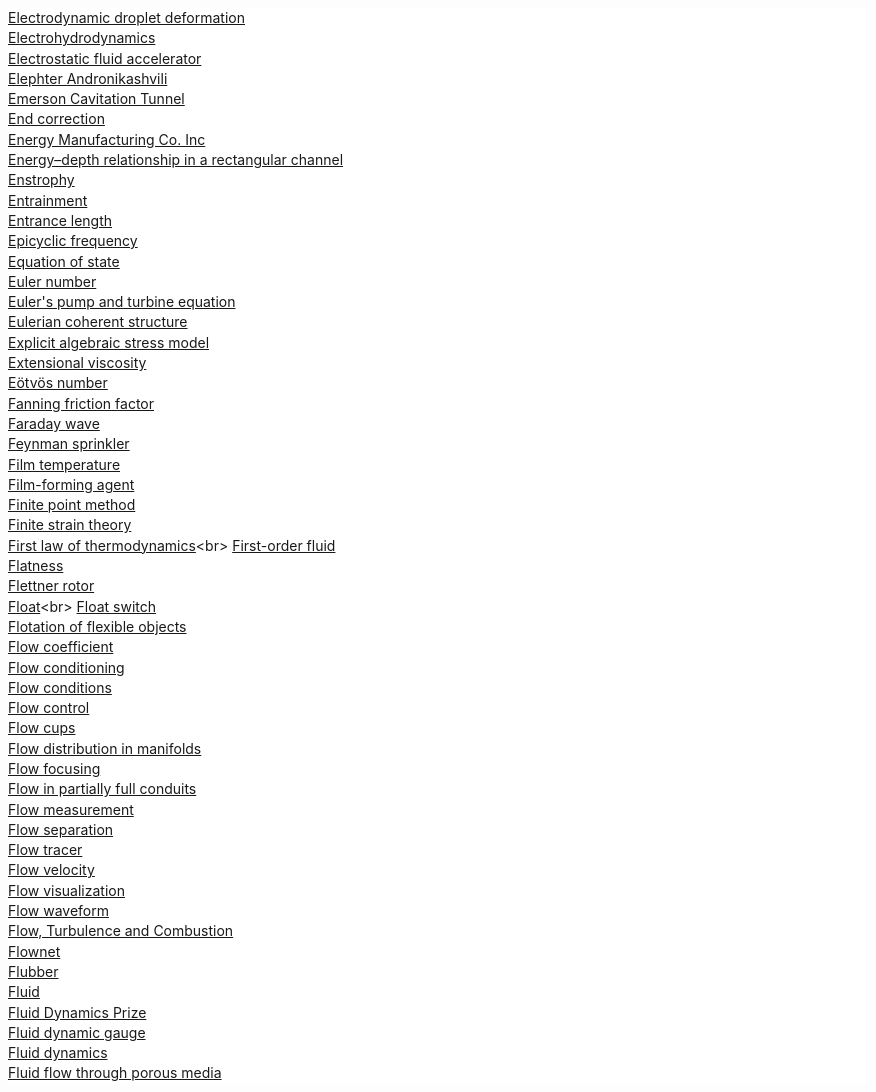 [Electrodynamic droplet deformation](https://en.wikipedia.org/wiki/Electrodynamic_droplet_deformation)<br>
[Electrohydrodynamics](https://en.wikipedia.org/wiki/Electrohydrodynamics)<br>
[Electrostatic fluid accelerator](https://en.wikipedia.org/wiki/Electrostatic_fluid_accelerator)<br>
[Elephter Andronikashvili](https://en.wikipedia.org/wiki/Elephter_Andronikashvili)<br>
[Emerson Cavitation Tunnel](https://en.wikipedia.org/wiki/Emerson_Cavitation_Tunnel)<br>
[End correction](https://en.wikipedia.org/wiki/End_correction)<br>
[Energy Manufacturing Co. Inc](https://en.wikipedia.org/wiki/Energy_Manufacturing_Co._Inc)<br>
[Energy–depth relationship in a rectangular channel](https://en.wikipedia.org/wiki/Energy–depth_relationship_in_a_rectangular_channel)<br>
[Enstrophy](https://en.wikipedia.org/wiki/Enstrophy)<br>
[Entrainment](https://en.wikipedia.org/wiki/Entrainment_(hydrodynamics))<br>
[Entrance length](https://en.wikipedia.org/wiki/Entrance_length)<br>
[Epicyclic frequency](https://en.wikipedia.org/wiki/Epicyclic_frequency)<br>
[Equation of state](https://en.wikipedia.org/wiki/Equation_of_state)<br>
[Euler number](https://en.wikipedia.org/wiki/Euler_number_(physics))<br>
[Euler's pump and turbine equation](https://en.wikipedia.org/wiki/Euler's_pump_and_turbine_equation)<br>
[Eulerian coherent structure](https://en.wikipedia.org/wiki/Eulerian_coherent_structure)<br>
[Explicit algebraic stress model](https://en.wikipedia.org/wiki/Explicit_algebraic_stress_model)<br>
[Extensional viscosity](https://en.wikipedia.org/wiki/Extensional_viscosity)<br>
[Eötvös number](https://en.wikipedia.org/wiki/Eötvös_number)<br>
[Fanning friction factor](https://en.wikipedia.org/wiki/Fanning_friction_factor)<br>
[Faraday wave](https://en.wikipedia.org/wiki/Faraday_wave)<br>
[Feynman sprinkler](https://en.wikipedia.org/wiki/Feynman_sprinkler)<br>
[Film temperature](https://en.wikipedia.org/wiki/Film_temperature)<br>
[Film-forming agent](https://en.wikipedia.org/wiki/Film-forming_agent)<br>
[Finite point method](https://en.wikipedia.org/wiki/Finite_point_method)<br>
[Finite strain theory](https://en.wikipedia.org/wiki/Finite_strain_theory)<br>
[First law of thermodynamics](https://en.wikipedia.org/wiki/First_law_of_thermodynamics_(fluid_mechanics))<br>
[First-order fluid](https://en.wikipedia.org/wiki/First-order_fluid)<br>
[Flatness](https://en.wikipedia.org/wiki/Flatness_(liquids))<br>
[Flettner rotor](https://en.wikipedia.org/wiki/Flettner_rotor)<br>
[Float](https://en.wikipedia.org/wiki/Float_(liquid_level))<br>
[Float switch](https://en.wikipedia.org/wiki/Float_switch)<br>
[Flotation of flexible objects](https://en.wikipedia.org/wiki/Flotation_of_flexible_objects)<br>
[Flow coefficient](https://en.wikipedia.org/wiki/Flow_coefficient)<br>
[Flow conditioning](https://en.wikipedia.org/wiki/Flow_conditioning)<br>
[Flow conditions](https://en.wikipedia.org/wiki/Flow_conditions)<br>
[Flow control](https://en.wikipedia.org/wiki/Flow_control_(fluid))<br>
[Flow cups](https://en.wikipedia.org/wiki/Flow_cups)<br>
[Flow distribution in manifolds](https://en.wikipedia.org/wiki/Flow_distribution_in_manifolds)<br>
[Flow focusing](https://en.wikipedia.org/wiki/Flow_focusing)<br>
[Flow in partially full conduits](https://en.wikipedia.org/wiki/Flow_in_partially_full_conduits)<br>
[Flow measurement](https://en.wikipedia.org/wiki/Flow_measurement)<br>
[Flow separation](https://en.wikipedia.org/wiki/Flow_separation)<br>
[Flow tracer](https://en.wikipedia.org/wiki/Flow_tracer)<br>
[Flow velocity](https://en.wikipedia.org/wiki/Flow_velocity)<br>
[Flow visualization](https://en.wikipedia.org/wiki/Flow_visualization)<br>
[Flow waveform](https://en.wikipedia.org/wiki/Flow_waveform)<br>
[Flow, Turbulence and Combustion](https://en.wikipedia.org/wiki/Flow,_Turbulence_and_Combustion)<br>
[Flownet](https://en.wikipedia.org/wiki/Flownet)<br>
[Flubber](https://en.wikipedia.org/wiki/Flubber_(material))<br>
[Fluid](https://en.wikipedia.org/wiki/Fluid)<br>
[Fluid Dynamics Prize](https://en.wikipedia.org/wiki/Fluid_Dynamics_Prize_(APS))<br>
[Fluid dynamic gauge](https://en.wikipedia.org/wiki/Fluid_dynamic_gauge)<br>
[Fluid dynamics](https://en.wikipedia.org/wiki/Fluid_dynamics)<br>
[Fluid flow through porous media](https://en.wikipedia.org/wiki/Fluid_flow_through_porous_media)<br>